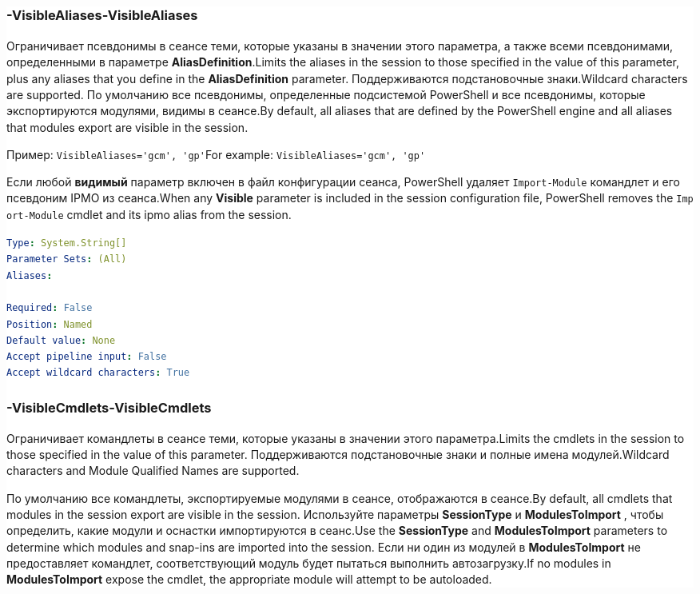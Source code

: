 ### <span data-ttu-id="a1739-330">-VisibleAliases</span><span class="sxs-lookup"><span data-stu-id="a1739-330">-VisibleAliases</span></span>

<span data-ttu-id="a1739-331">Ограничивает псевдонимы в сеансе теми, которые указаны в значении этого параметра, а также всеми псевдонимами, определенными в параметре **AliasDefinition**.</span><span class="sxs-lookup"><span data-stu-id="a1739-331">Limits the aliases in the session to those specified in the value of this parameter, plus any aliases that you define in the **AliasDefinition** parameter.</span></span> <span data-ttu-id="a1739-332">Поддерживаются подстановочные знаки.</span><span class="sxs-lookup"><span data-stu-id="a1739-332">Wildcard characters are supported.</span></span> <span data-ttu-id="a1739-333">По умолчанию все псевдонимы, определенные подсистемой PowerShell и все псевдонимы, которые экспортируются модулями, видимы в сеансе.</span><span class="sxs-lookup"><span data-stu-id="a1739-333">By default, all aliases that are defined by the PowerShell engine and all aliases that modules export are visible in the session.</span></span>

<span data-ttu-id="a1739-334">Пример: `VisibleAliases='gcm', 'gp'`</span><span class="sxs-lookup"><span data-stu-id="a1739-334">For example: `VisibleAliases='gcm', 'gp'`</span></span>

<span data-ttu-id="a1739-335">Если любой **видимый** параметр включен в файл конфигурации сеанса, PowerShell удаляет `Import-Module` командлет и его псевдоним IPMO из сеанса.</span><span class="sxs-lookup"><span data-stu-id="a1739-335">When any **Visible** parameter is included in the session configuration file, PowerShell removes the `Import-Module` cmdlet and its ipmo alias from the session.</span></span>

```yaml
Type: System.String[]
Parameter Sets: (All)
Aliases:

Required: False
Position: Named
Default value: None
Accept pipeline input: False
Accept wildcard characters: True
```

### <span data-ttu-id="a1739-336">-VisibleCmdlets</span><span class="sxs-lookup"><span data-stu-id="a1739-336">-VisibleCmdlets</span></span>

<span data-ttu-id="a1739-337">Ограничивает командлеты в сеансе теми, которые указаны в значении этого параметра.</span><span class="sxs-lookup"><span data-stu-id="a1739-337">Limits the cmdlets in the session to those specified in the value of this parameter.</span></span> <span data-ttu-id="a1739-338">Поддерживаются подстановочные знаки и полные имена модулей.</span><span class="sxs-lookup"><span data-stu-id="a1739-338">Wildcard characters and Module Qualified Names are supported.</span></span>

<span data-ttu-id="a1739-339">По умолчанию все командлеты, экспортируемые модулями в сеансе, отображаются в сеансе.</span><span class="sxs-lookup"><span data-stu-id="a1739-339">By default, all cmdlets that modules in the session export are visible in the session.</span></span> <span data-ttu-id="a1739-340">Используйте параметры **SessionType** и **ModulesToImport** , чтобы определить, какие модули и оснастки импортируются в сеанс.</span><span class="sxs-lookup"><span data-stu-id="a1739-340">Use the **SessionType** and **ModulesToImport** parameters to determine which modules and snap-ins are imported into the session.</span></span> <span data-ttu-id="a1739-341">Если ни один из модулей в **ModulesToImport** не предоставляет командлет, соответствующий модуль будет пытаться выполнить автозагрузку.</span><span class="sxs-lookup"><span data-stu-id="a1739-341">If no modules in **ModulesToImport** expose the cmdlet, the appropriate module will attempt to be autoloaded.</span></span>
